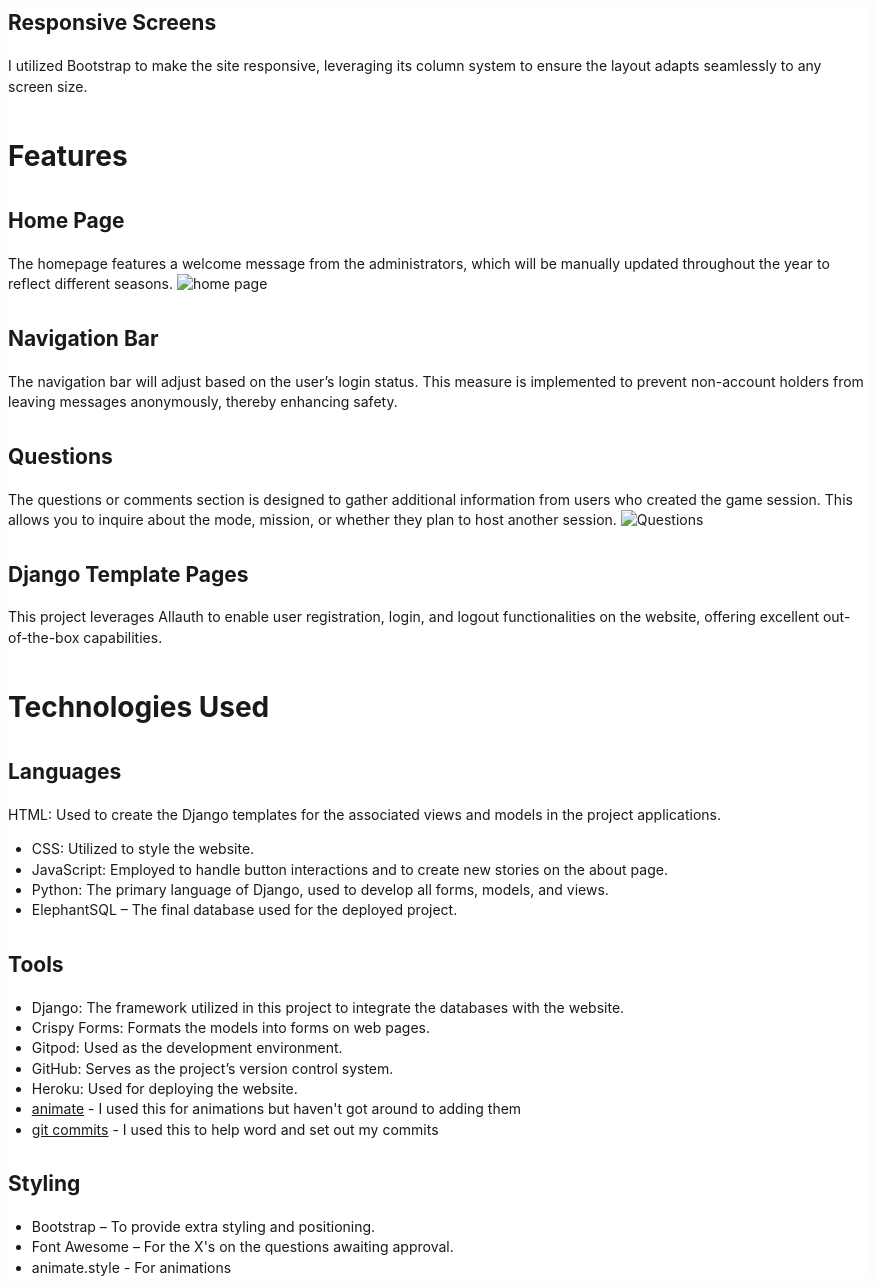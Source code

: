 ## Responsive Screens
I utilized Bootstrap to make the site responsive, leveraging its column system to ensure the layout adapts seamlessly to any screen size.

# Features

  ## Home Page
  The homepage features a welcome message from the administrators, which will be manually updated throughout the year to reflect different seasons.
  ![home page](assests/readme_images/Screenshot_6.png)

  ## Navigation Bar
  The navigation bar will adjust based on the user’s login status. This measure is implemented to prevent non-account holders from leaving messages anonymously, thereby enhancing safety.

  ## Questions
  The questions or comments section is designed to gather additional information from users who created the game session. This allows you to inquire about the mode, mission, or whether they plan to host another session.
  ![Questions](assests/readme_images/Screenshot_5.png)


## Django Template Pages
This project leverages Allauth to enable user registration, login, and logout functionalities on the website, offering excellent out-of-the-box capabilities.
 
# Technologies Used
## Languages
HTML: Used to create the Django templates for the associated views and models in the project applications.
* CSS: Utilized to style the website.
* JavaScript: Employed to handle button interactions and to create new stories on the about page.
* Python: The primary language of Django, used to develop all forms, models, and views.
* ElephantSQL – The final database used for the deployed project.
## Tools
* Django: The framework utilized in this project to integrate the databases with the website.
* Crispy Forms: Formats the models into forms on web pages.
* Gitpod: Used as the development environment.
* GitHub: Serves as the project’s version control system.
* Heroku: Used for deploying the website.
* [animate](https://animate.style/) - I used this for animations but haven't got around to adding them 
* [git commits](https://dev.to/phukon/how-i-write-commits-like-a-pro-340l?ref=dailydev) - I used this to help word and set out my commits
## Styling
* Bootstrap – To provide extra styling and positioning.
* Font Awesome – For the X's on the questions awaiting approval.
* animate.style - For animations

